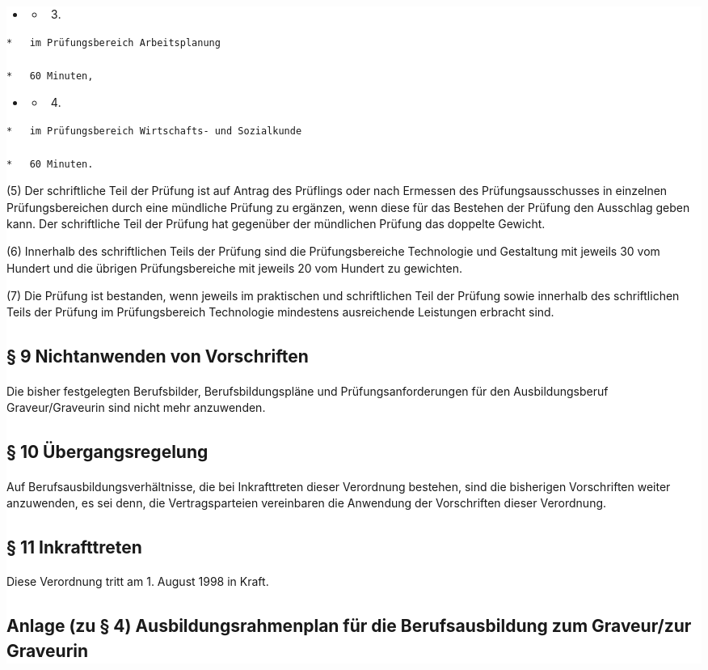 
*    *   3.

    *   im Prüfungsbereich Arbeitsplanung

    *   60 Minuten,


*    *   4.

    *   im Prüfungsbereich Wirtschafts- und Sozialkunde

    *   60 Minuten.




(5) Der schriftliche Teil der Prüfung ist auf Antrag des Prüflings
oder nach Ermessen des Prüfungsausschusses in einzelnen
Prüfungsbereichen durch eine mündliche Prüfung zu ergänzen, wenn diese
für das Bestehen der Prüfung den Ausschlag geben kann. Der
schriftliche Teil der Prüfung hat gegenüber der mündlichen Prüfung das
doppelte Gewicht.

(6) Innerhalb des schriftlichen Teils der Prüfung sind die
Prüfungsbereiche Technologie und Gestaltung mit jeweils 30 vom Hundert
und die übrigen Prüfungsbereiche mit jeweils 20 vom Hundert zu
gewichten.

(7) Die Prüfung ist bestanden, wenn jeweils im praktischen und
schriftlichen Teil der Prüfung sowie innerhalb des schriftlichen Teils
der Prüfung im Prüfungsbereich Technologie mindestens ausreichende
Leistungen erbracht sind.


## § 9 Nichtanwenden von Vorschriften

Die bisher festgelegten Berufsbilder, Berufsbildungspläne und
Prüfungsanforderungen für den Ausbildungsberuf Graveur/Graveurin sind
nicht mehr anzuwenden.


## § 10 Übergangsregelung

Auf Berufsausbildungsverhältnisse, die bei Inkrafttreten dieser
Verordnung bestehen, sind die bisherigen Vorschriften weiter
anzuwenden, es sei denn, die Vertragsparteien vereinbaren die
Anwendung der Vorschriften dieser Verordnung.


## § 11 Inkrafttreten

Diese Verordnung tritt am 1. August 1998 in Kraft.


## Anlage (zu § 4) Ausbildungsrahmenplan für die Berufsausbildung zum Graveur/zur Graveurin
